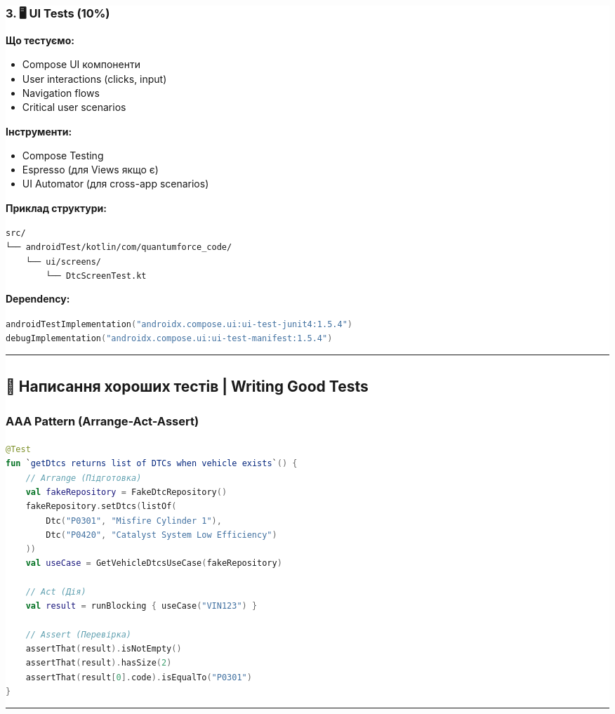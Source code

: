 
### 3. 🖥️ UI Tests (10%)

**Що тестуємо:**
- Compose UI компоненти
- User interactions (clicks, input)
- Navigation flows
- Critical user scenarios

**Інструменти:**
- Compose Testing
- Espresso (для Views якщо є)
- UI Automator (для cross-app scenarios)

**Приклад структури:**
```
src/
└── androidTest/kotlin/com/quantumforce_code/
    └── ui/screens/
        └── DtcScreenTest.kt
```

**Dependency:**
```kotlin
androidTestImplementation("androidx.compose.ui:ui-test-junit4:1.5.4")
debugImplementation("androidx.compose.ui:ui-test-manifest:1.5.4")
```

---

## 📝 Написання хороших тестів | Writing Good Tests

### AAA Pattern (Arrange-Act-Assert)

```kotlin
@Test
fun `getDtcs returns list of DTCs when vehicle exists`() {
    // Arrange (Підготовка)
    val fakeRepository = FakeDtcRepository()
    fakeRepository.setDtcs(listOf(
        Dtc("P0301", "Misfire Cylinder 1"),
        Dtc("P0420", "Catalyst System Low Efficiency")
    ))
    val useCase = GetVehicleDtcsUseCase(fakeRepository)
    
    // Act (Дія)
    val result = runBlocking { useCase("VIN123") }
    
    // Assert (Перевірка)
    assertThat(result).isNotEmpty()
    assertThat(result).hasSize(2)
    assertThat(result[0].code).isEqualTo("P0301")
}
```

---